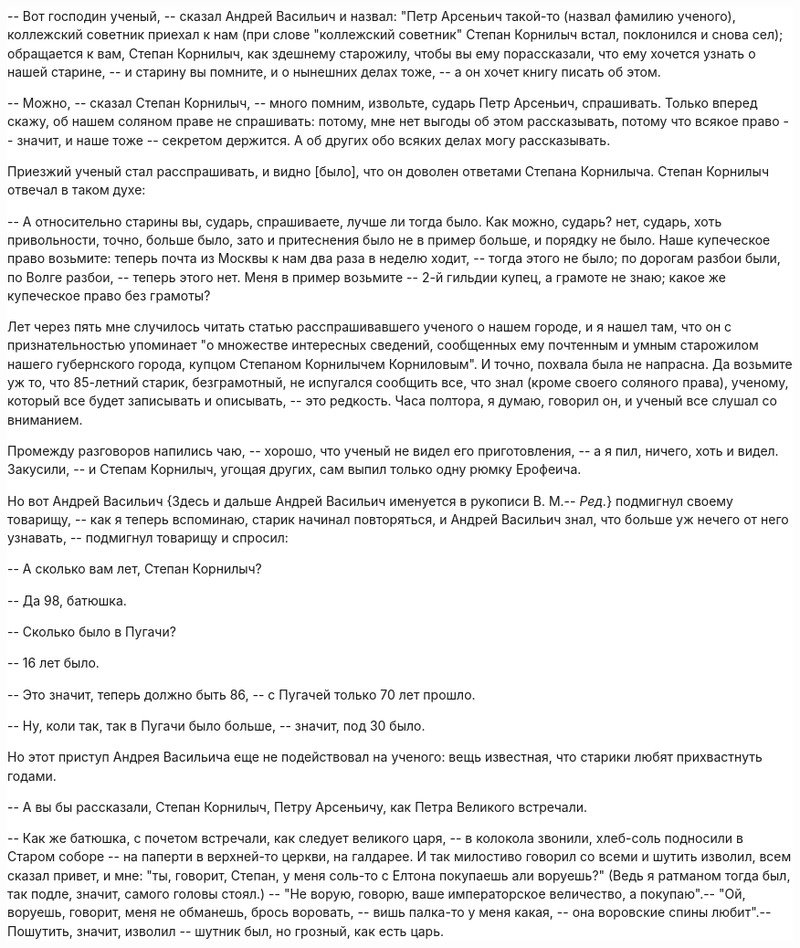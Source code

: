   -- Вот господин ученый, -- сказал Андрей Васильич и назвал: "Петр Арсеньич такой-то (назвал фамилию ученого), коллежский советник приехал к нам (при слове "коллежский советник" Степан Корнилыч встал, поклонился и снова сел); обращается к вам, Степан Корнилыч, как здешнему старожилу, чтобы вы ему порассказали, что ему хочется узнать о нашей старине, -- и старину вы помните, и о нынешних делах тоже, -- а он хочет книгу писать об этом.

  -- Можно, -- сказал Степан Корнилыч, -- много помним, извольте, сударь Петр Арсеньич, спрашивать. Только вперед скажу, об нашем соляном праве не спрашивать: потому, мне нет выгоды об этом рассказывать, потому что всякое право -- значит, и наше тоже -- секретом держится. А об других обо всяких делах могу рассказывать.

  Приезжий ученый стал расспрашивать, и видно [было], что он доволен ответами Степана Корнилыча. Степан Корнилыч отвечал в таком духе:

  -- А относительно старины вы, сударь, спрашиваете, лучше ли тогда было. Как можно, сударь? нет, сударь, хоть привольности, точно, больше было, зато и притеснения было не в пример больше, и порядку не было. Наше купеческое право возьмите: теперь почта из Москвы к нам два раза в неделю ходит, -- тогда этого не было; по дорогам разбои были, по Волге разбои, -- теперь этого нет. Меня в пример возьмите -- 2-й гильдии купец, а грамоте не знаю; какое же купеческое право без грамоты?

  Лет через пять мне случилось читать статью расспрашивавшего ученого о нашем городе, и я нашел там, что он с признательностью упоминает "о множестве интересных сведений, сообщенных ему почтенным и умным старожилом нашего губернского города, купцом Степаном Корнилычем Корниловым". И точно, похвала была не напрасна. Да возьмите уж то, что 85-летний старик, безграмотный, не испугался сообщить все, что знал (кроме своего соляного права), ученому, который все будет записывать и описывать, -- это редкость. Часа полтора, я думаю, говорил он, и ученый все слушал со вниманием.

  Промежду разговоров напились чаю, -- хорошо, что ученый не видел его приготовления, -- а я пил, ничего, хоть и видел. Закусили, -- и Степам Корнилыч, угощая других, сам выпил только одну рюмку Ерофеича.

  Но вот Андрей Васильич {Здесь и дальше Андрей Васильич именуется в рукописи В. М.-- *Ред.*} подмигнул своему товарищу, -- как я теперь вспоминаю, старик начинал повторяться, и Андрей Васильич знал, что больше уж нечего от него узнавать, -- подмигнул товарищу и спросил:

  -- А сколько вам лет, Степан Корнилыч?

  -- Да 98, батюшка.

  -- Сколько было в Пугачи?

  -- 16 лет было.

  -- Это значит, теперь должно быть 86, -- с Пугачей только 70 лет прошло.

  -- Ну, коли так, так в Пугачи было больше, -- значит, под 30 было.

  Но этот приступ Андрея Васильича еще не подействовал на ученого: вещь известная, что старики любят прихвастнуть годами.

  -- А вы бы рассказали, Степан Корнилыч, Петру Арсеньичу, как Петра Великого встречали.

  -- Как же батюшка, с почетом встречали, как следует великого царя, -- в колокола звонили, хлеб-соль подносили в Старом соборе -- на паперти в верхней-то церкви, на галдарее. И так милостиво говорил со всеми и шутить изволил, всем сказал привет, и мне: "ты, говорит, Степан, у меня соль-то с Елтона покупаешь али воруешь?" (Ведь я ратманом тогда был, так подле, значит, самого головы стоял.) -- "Не ворую, говорю, ваше императорское величество, а покупаю".-- "Ой, воруешь, говорит, меня не обманешь, брось воровать, -- вишь палка-то у меня какая, -- она воровские спины любит".-- Пошутить, значит, изволил -- шутник был, но грозный, как есть царь.
